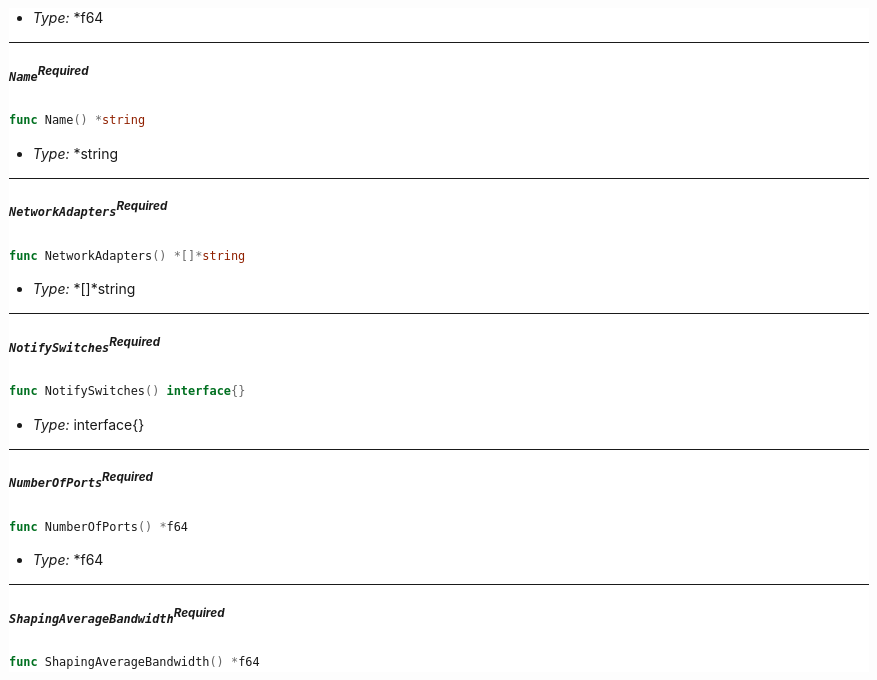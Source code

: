- *Type:* *f64

---

##### `Name`<sup>Required</sup> <a name="Name" id="@cdktf/provider-vsphere.hostVirtualSwitch.HostVirtualSwitch.property.name"></a>

```go
func Name() *string
```

- *Type:* *string

---

##### `NetworkAdapters`<sup>Required</sup> <a name="NetworkAdapters" id="@cdktf/provider-vsphere.hostVirtualSwitch.HostVirtualSwitch.property.networkAdapters"></a>

```go
func NetworkAdapters() *[]*string
```

- *Type:* *[]*string

---

##### `NotifySwitches`<sup>Required</sup> <a name="NotifySwitches" id="@cdktf/provider-vsphere.hostVirtualSwitch.HostVirtualSwitch.property.notifySwitches"></a>

```go
func NotifySwitches() interface{}
```

- *Type:* interface{}

---

##### `NumberOfPorts`<sup>Required</sup> <a name="NumberOfPorts" id="@cdktf/provider-vsphere.hostVirtualSwitch.HostVirtualSwitch.property.numberOfPorts"></a>

```go
func NumberOfPorts() *f64
```

- *Type:* *f64

---

##### `ShapingAverageBandwidth`<sup>Required</sup> <a name="ShapingAverageBandwidth" id="@cdktf/provider-vsphere.hostVirtualSwitch.HostVirtualSwitch.property.shapingAverageBandwidth"></a>

```go
func ShapingAverageBandwidth() *f64
```
